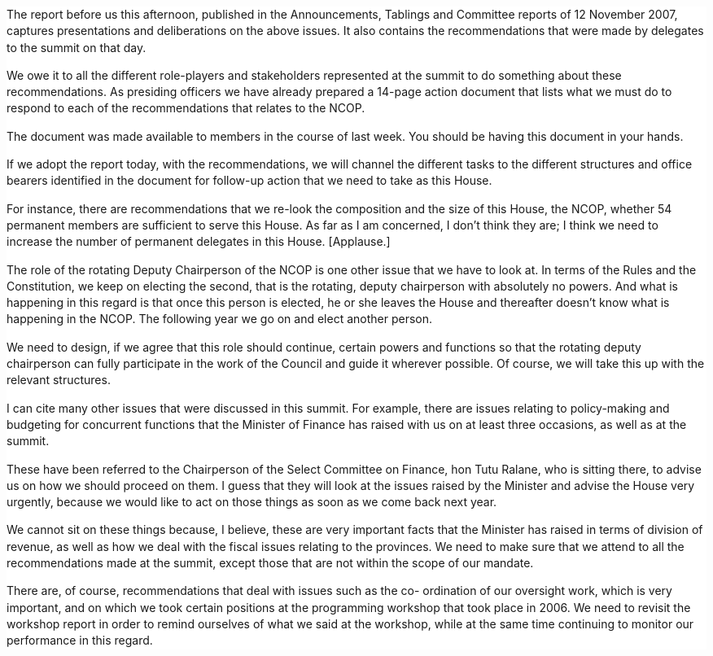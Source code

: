 The report before us this afternoon, published in the Announcements,
Tablings and Committee reports of 12 November 2007, captures presentations
and deliberations on the above issues. It also contains the recommendations
that were made by delegates to the summit on that day.

We owe it to all the different role-players and stakeholders represented at
the summit to do something about these recommendations. As presiding
officers we have already prepared a 14-page action document that lists what
we must do to respond to each of the recommendations that relates to the
NCOP.

The document was made available to members in the course of last week. You
should be having this document in your hands.

If we adopt the report today, with the recommendations, we will channel the
different tasks to the different structures and office bearers identified
in the document for follow-up action that we need to take as this House.

For instance, there are recommendations that we re-look the composition and
the size of this House, the NCOP, whether 54 permanent members are
sufficient to serve this House. As far as I am concerned, I don’t think
they are; I think we need to increase the number of permanent delegates in
this House. [Applause.]

The role of the rotating Deputy Chairperson of the NCOP is one other issue
that we have to look at. In terms of the Rules and the Constitution, we
keep on electing the second, that is the rotating, deputy chairperson with
absolutely no powers. And what is happening in this regard is that once
this person is elected, he or she leaves the House and thereafter doesn’t
know what is happening in the NCOP. The following year we go on and elect
another person.

We need to design, if we agree that this role should continue, certain
powers and functions so that the rotating deputy chairperson can fully
participate in the work of the Council and guide it wherever possible. Of
course, we will take this up with the relevant structures.

I can cite many other issues that were discussed in this summit. For
example, there are issues relating to policy-making and budgeting for
concurrent functions that the Minister of Finance has raised with us on at
least three occasions, as well as at the summit.

These have been referred to the Chairperson of the Select Committee on
Finance, hon Tutu Ralane, who is sitting there, to advise us on how we
should proceed on them. I guess that they will look at the issues raised by
the Minister and advise the House very urgently, because we would like to
act on those things as soon as we come back next year.

We cannot sit on these things because, I believe, these are very important
facts that the Minister has raised in terms of division of revenue, as well
as how we deal with the fiscal issues relating to the provinces. We need to
make sure that we attend to all the recommendations made at the summit,
except those that are not within the scope of our mandate.

There are, of course, recommendations that deal with issues such as the co-
ordination of our oversight work, which is very important, and on which we
took certain positions at the programming workshop that took place in 2006.
We need to revisit the workshop report in order to remind ourselves of what
we said at the workshop, while at the same time continuing to monitor our
performance in this regard.
